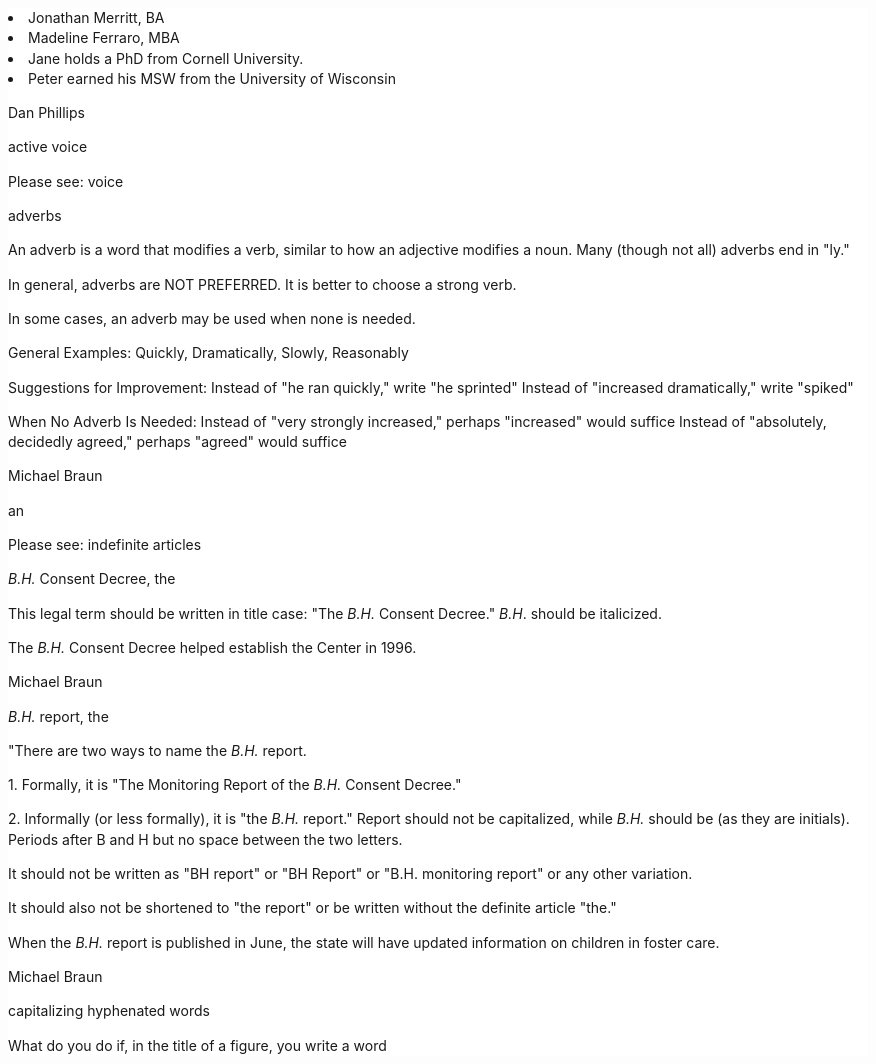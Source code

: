 <li>Jonathan Merritt, BA</li>
<li>Madeline Ferraro, MBA</li>
<li>Jane holds a PhD from Cornell University.</li>
<li>Peter earned his MSW from the University of Wisconsin</li>
</ul></td>
<td><p>Dan Phillips</p></td>
</tr>
<tr class="odd">
<td><p>active voice</p></td>
<td><p>Please see: voice</p></td>
<td></td>
<td></td>
</tr>
<tr class="even">
<td><p>adverbs</p></td>
<td><p>An adverb is a word that modifies a verb, similar to how an
adjective modifies a noun. Many (though not all) adverbs end in
"ly."</p>
<p>In general, adverbs are NOT PREFERRED. It is better to choose a
strong verb.</p>
<p>In some cases, an adverb may be used when none is needed.</p></td>
<td><p>General Examples: Quickly, Dramatically, Slowly, Reasonably</p>
<p>Suggestions for Improvement: Instead of "he ran quickly," write "he
sprinted" Instead of "increased dramatically," write "spiked"</p>
<p>When No Adverb Is Needed: Instead of "very strongly increased,"
perhaps "increased" would suffice Instead of "absolutely, decidedly
agreed," perhaps "agreed" would suffice</p></td>
<td><p>Michael Braun</p></td>
</tr>
<tr class="odd">
<td><p>an</p></td>
<td><p>Please see: indefinite articles</p></td>
<td></td>
<td></td>
</tr>
<tr class="even">
<td><p><em>B.H.</em> Consent Decree, the</p></td>
<td><p>This legal term should be written in title case: "The
<em>B.H.</em> Consent Decree." <em>B.H</em>. should be
italicized.</p></td>
<td><p>The <em>B.H.</em> Consent Decree helped establish the Center in
1996.</p></td>
<td><p>Michael Braun</p></td>
</tr>
<tr class="odd">
<td><p><em>B.H.</em> report, the</p></td>
<td><p>"There are two ways to name the <em>B.H.</em> report.</p>
<p>1. Formally, it is "The Monitoring Report of the <em>B.H.</em>
Consent Decree."</p>
<p>2. Informally (or less formally), it is "the <em>B.H.</em> report."
Report should not be capitalized, while <em>B.H.</em> should be (as they
are initials). Periods after B and H but no space between the two
letters.</p>
<p>It should not be written as "BH report" or "BH Report" or "B.H.
monitoring report" or any other variation.</p>
<p>It should also not be shortened to "the report" or be written without
the definite article "the."</p></td>
<td><p>When the <em>B.H.</em> report is published in June, the state
will have updated information on children in foster care.</p></td>
<td><p>Michael Braun</p></td>
</tr>
<tr class="even">
<td><p>capitalizing hyphenated words</p></td>
<td><p>What do you do if, in the title of a figure, you write a word